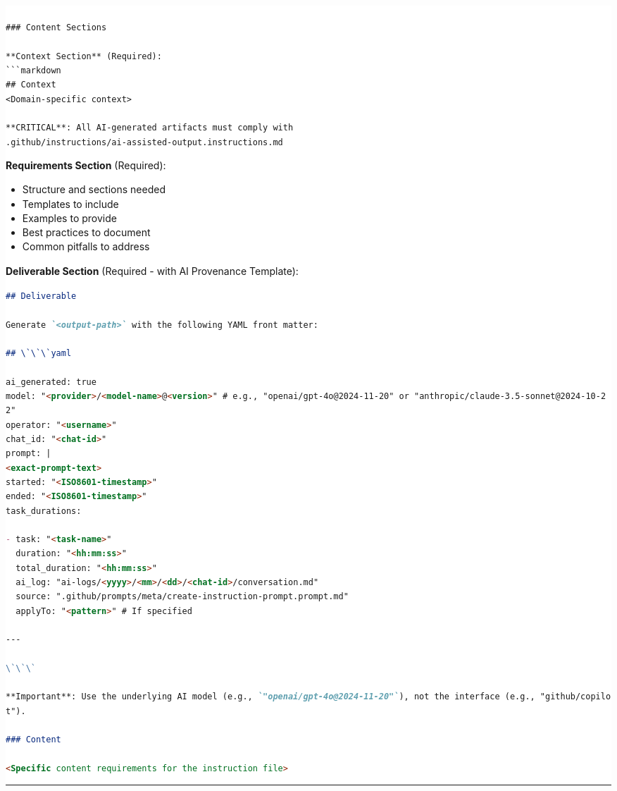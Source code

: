 ````

### Content Sections

**Context Section** (Required):
```markdown
## Context
<Domain-specific context>

**CRITICAL**: All AI-generated artifacts must comply with
.github/instructions/ai-assisted-output.instructions.md
````

**Requirements Section** (Required):

- Structure and sections needed
- Templates to include
- Examples to provide
- Best practices to document
- Common pitfalls to address

**Deliverable Section** (Required - with AI Provenance Template):

```markdown
## Deliverable

Generate `<output-path>` with the following YAML front matter:

## \`\`\`yaml

ai_generated: true
model: "<provider>/<model-name>@<version>" # e.g., "openai/gpt-4o@2024-11-20" or "anthropic/claude-3.5-sonnet@2024-10-22"
operator: "<username>"
chat_id: "<chat-id>"
prompt: |
<exact-prompt-text>
started: "<ISO8601-timestamp>"
ended: "<ISO8601-timestamp>"
task_durations:

- task: "<task-name>"
  duration: "<hh:mm:ss>"
  total_duration: "<hh:mm:ss>"
  ai_log: "ai-logs/<yyyy>/<mm>/<dd>/<chat-id>/conversation.md"
  source: ".github/prompts/meta/create-instruction-prompt.prompt.md"
  applyTo: "<pattern>" # If specified

---

\`\`\`

**Important**: Use the underlying AI model (e.g., `"openai/gpt-4o@2024-11-20"`), not the interface (e.g., "github/copilot").

### Content

<Specific content requirements for the instruction file>
```

---